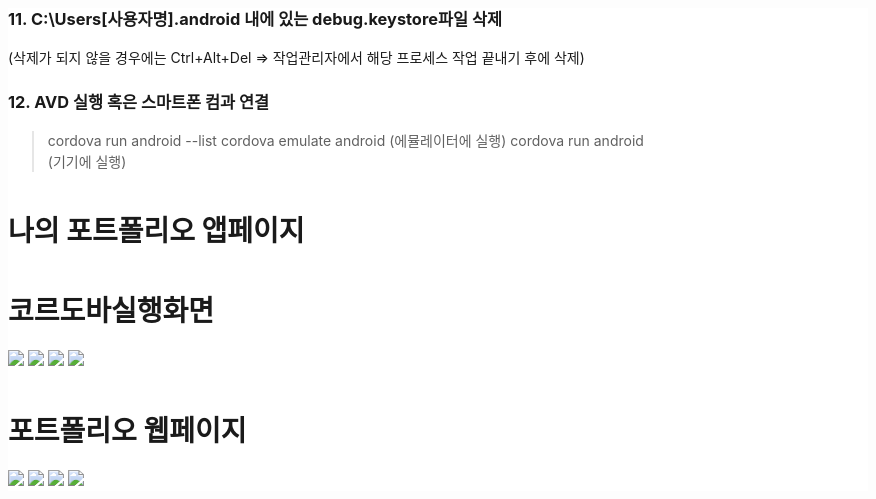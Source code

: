 ### 11. C:\Users\[사용자명]\.android 내에 있는 debug.keystore파일 삭제
(삭제가 되지 않을 경우에는 Ctrl+Alt+Del => 작업관리자에서
해당 프로세스 작업 끝내기 후에 삭제)


### 12. AVD  실행 혹은 스마트폰 컴과 연결
>cordova run android --list
>cordova emulate android
  (에뮬레이터에 실행)
>cordova run android    
  (기기에 실행)    
  
  
# 나의 포트폴리오 앱페이지     
     
         



# 코르도바실행화면
<img src="https://user-images.githubusercontent.com/96104937/207129147-d41a13ad-edf0-4103-952a-da0f87821536.PNG" width="20%"> <img src="https://user-images.githubusercontent.com/96104937/207129160-2993578f-a2c3-4fdf-87c6-954591032e2d.PNG" width="20%">
<img src="https://user-images.githubusercontent.com/96104937/207129172-99684f76-60b1-45da-b6a1-995311ef40fe.PNG" width="20%"> <img src="https://user-images.githubusercontent.com/96104937/207129192-a13ef171-1add-4276-9a2f-8fb555c3033e.PNG" width="20%">



# 포트폴리오 웹페이지
<img src="https://user-images.githubusercontent.com/96104937/207130387-7a6cdf63-bfae-4b1d-a5e8-201f561b95ad.PNG" width="90%">
<img src="https://user-images.githubusercontent.com/96104937/207130390-47525016-466c-4bc1-94f9-037493caebf8.PNG" width="90%">
<img src="https://user-images.githubusercontent.com/96104937/207130394-df7af409-54a3-47ca-9e66-149362dc98ca.PNG" width="90%">
<img src="https://user-images.githubusercontent.com/96104937/207130395-e0e61e6a-7ac4-4d32-a960-336ee968b11a.PNG" width="90%">


